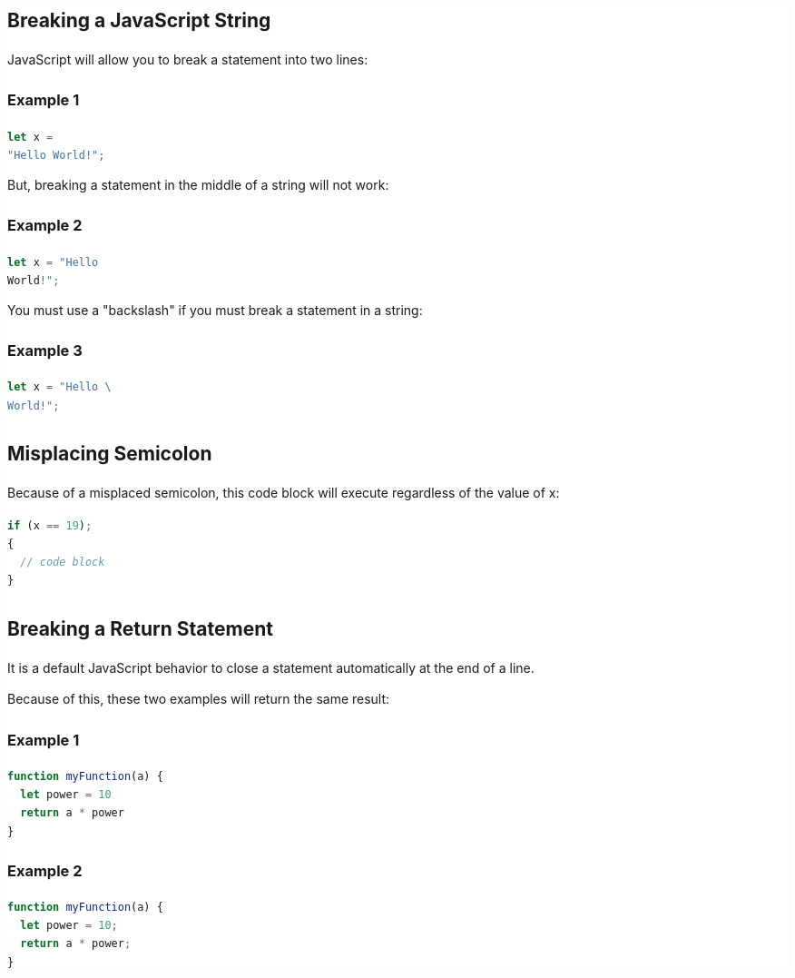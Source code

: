 
## Breaking a JavaScript String
JavaScript will allow you to break a statement into two lines:

### Example 1
```js
let x =
"Hello World!";
```

But, breaking a statement in the middle of a string will not work:

### Example 2
```js
let x = "Hello
World!";
```

You must use a "backslash" if you must break a statement in a string:

### Example 3
```js
let x = "Hello \
World!";
```



## Misplacing Semicolon
Because of a misplaced semicolon, this code block will execute regardless of the value of x:
```js
if (x == 19);
{
  // code block 
}
```


## Breaking a Return Statement
It is a default JavaScript behavior to close a statement automatically at the end of a line.

Because of this, these two examples will return the same result:

### Example 1
```js
function myFunction(a) {
  let power = 10 
  return a * power
}
```

### Example 2
```js
function myFunction(a) {
  let power = 10;
  return a * power;
}
```
